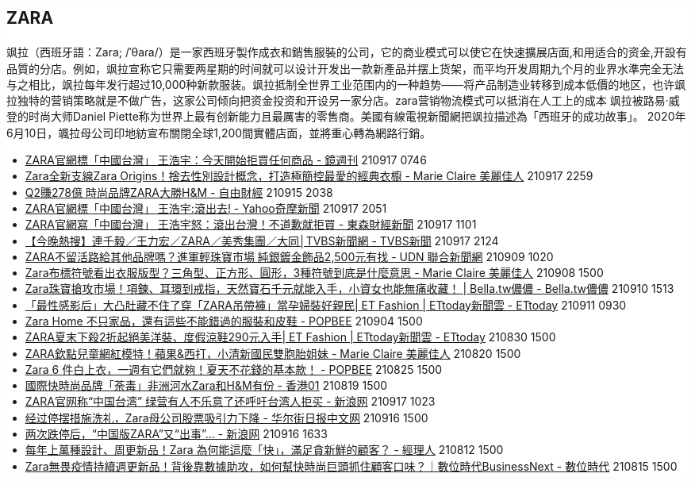 ## ZARA

飒拉（西班牙語：Zara; /ˈθaɾa/）是一家西班牙製作成衣和銷售服裝的公司，它的商业模式可以使它在快速擴展店面,和用适合的资金,开設有品質的分店。例如，飒拉宣称它只需要两星期的时间就可以设计开发出一款新產品并摆上货架，而平均开发周期九个月的业界水準完全无法与之相比，飒拉每年发行超过10,000种新款服装。飒拉抵制全世界工业范围内的一种趋势——将产品制造业转移到成本低價的地区，也许飒拉独特的营销策略就是不做广告，这家公司倾向把资金投资和开设另一家分店。zara营销物流模式可以抵消在人工上的成本
飒拉被路易·威登的时尚大师Daniel Piette称为世界上最有创新能力且最厲害的零售商。美國有線電視新聞網把飒拉描述為「西班牙的成功故事」。
2020年6月10日，颯拉母公司印地紡宣布關閉全球1,200間實體店面，並將重心轉為網路行銷。


- [ZARA官網標「中國台灣」 王浩宇：今天開始拒買任何商品 - 鏡週刊](https://www.mirrormedia.mg/story/20210917edi010/ "ZARA官網標「中國台灣」 王浩宇：今天開始拒買任何商品 - 鏡週刊") 210917 0746
- [Zara全新支線Zara Origins！捨去性別設計概念，打造極簡控最愛的經典衣櫥 - Marie Claire 美麗佳人](https://www.marieclaire.com.tw/fashion/news/60385/zara-origins "Zara全新支線Zara Origins！捨去性別設計概念，打造極簡控最愛的經典衣櫥 - Marie Claire 美麗佳人") 210917 2259
- [Q2賺278億 時尚品牌ZARA大勝H&M - 自由財經](https://ec.ltn.com.tw/article/breakingnews/3673248 "Q2賺278億 時尚品牌ZARA大勝H&M - 自由財經") 210915 2038
- [ZARA官網標「中國台灣」 王浩宇:滾出去! - Yahoo奇摩新聞](https://tw.tv.yahoo.com/zara%E5%AE%98%E7%B6%B2%E6%A8%99-%E4%B8%AD%E5%9C%8B%E5%8F%B0%E7%81%A3-%E7%8E%8B%E6%B5%A9%E5%AE%87-%E6%BB%BE%E5%87%BA%E5%8E%BB-123953258.html "ZARA官網標「中國台灣」 王浩宇:滾出去! - Yahoo奇摩新聞") 210917 2051
- [ZARA官網寫「中國台灣」 王浩宇怒：滾出台灣！不道歉就拒買 - 東森財經新聞](https://fnc.ebc.net.tw/fncnews/content/140502 "ZARA官網寫「中國台灣」 王浩宇怒：滾出台灣！不道歉就拒買 - 東森財經新聞") 210917 1101
- [【今晚熱搜】連千毅／王力宏／ZARA／美秀集團／大同│TVBS新聞網 - TVBS新聞](https://news.tvbs.com.tw/life/1587637 "【今晚熱搜】連千毅／王力宏／ZARA／美秀集團／大同│TVBS新聞網 - TVBS新聞") 210917 2124
- [ZARA不留活路給其他品牌嗎？進軍輕珠寶市場 純銀鍍金飾品2,500元有找 - UDN 聯合新聞網](https://udn.com/news/story/7270/5732937 "ZARA不留活路給其他品牌嗎？進軍輕珠寶市場 純銀鍍金飾品2,500元有找 - UDN 聯合新聞網") 210909 1020
- [Zara布標符號看出衣服版型？三角型、正方形、圓形，3種符號到底是什麼意思 - Marie Claire 美麗佳人](https://www.marieclaire.com.tw/fashion/snapshots/59871/zara-label-size-hack "Zara布標符號看出衣服版型？三角型、正方形、圓形，3種符號到底是什麼意思 - Marie Claire 美麗佳人") 210908 1500
- [Zara珠寶搶攻市場！項鍊、耳環到戒指，天然寶石千元就能入手，小資女也能無痛收藏！ | Bella.tw儂儂 - Bella.tw儂儂](https://www.bella.tw/articles/jewelry/31232 "Zara珠寶搶攻市場！項鍊、耳環到戒指，天然寶石千元就能入手，小資女也能無痛收藏！ | Bella.tw儂儂 - Bella.tw儂儂") 210910 1513
- [「最性感影后」大凸肚藏不住了穿「ZARA吊帶褲」當孕婦裝好親民| ET Fashion | ETtoday新聞雲 - ETtoday](https://fashion.ettoday.net/news/2076822 "「最性感影后」大凸肚藏不住了穿「ZARA吊帶褲」當孕婦裝好親民| ET Fashion | ETtoday新聞雲 - ETtoday") 210911 0930
- [Zara Home 不只家品，還有這些不能錯過的服裝和皮鞋 - POPBEE](https://popbee.com/fashion/zara-home-clothing-and-shoes/ "Zara Home 不只家品，還有這些不能錯過的服裝和皮鞋 - POPBEE") 210904 1500
- [ZARA夏末下殺2折起絕美洋裝、度假涼鞋290元入手| ET Fashion | ETtoday新聞雲 - ETtoday](https://fashion.ettoday.net/news/2067789 "ZARA夏末下殺2折起絕美洋裝、度假涼鞋290元入手| ET Fashion | ETtoday新聞雲 - ETtoday") 210830 1500
- [ZARA欽點兒童網紅模特！蘋果&西打，小清新國民雙胞胎姐妹 - Marie Claire 美麗佳人](https://www.marieclaire.com.tw/entertainment/story/59636 "ZARA欽點兒童網紅模特！蘋果&西打，小清新國民雙胞胎姐妹 - Marie Claire 美麗佳人") 210820 1500
- [Zara 6 件白上衣，一週有它們就夠！夏天不花錢的基本款！ - POPBEE](https://popbee.com/fashion/zara-white-t-shirt-tee-collection-2021-summer/ "Zara 6 件白上衣，一週有它們就夠！夏天不花錢的基本款！ - POPBEE") 210825 1500
- [國際快時尚品牌「荼毒」非洲河水Zara和H&M有份 - 香港01](https://www.hk01.com/%E5%8D%B3%E6%99%82%E5%9C%8B%E9%9A%9B/665606/%E5%9C%8B%E9%9A%9B%E5%BF%AB%E6%99%82%E5%B0%9A%E5%93%81%E7%89%8C-%E8%8D%BC%E6%AF%92-%E9%9D%9E%E6%B4%B2%E6%B2%B3%E6%B0%B4-zara%E5%92%8Ch-m%E6%9C%89%E4%BB%BD "國際快時尚品牌「荼毒」非洲河水Zara和H&M有份 - 香港01") 210819 1500
- [ZARA官网称“中国台湾” 绿营有人不乐意了还呼吁台湾人拒买 - 新浪网](https://news.sina.com.cn/c/2021-09-17/doc-iktzqtyt6502408.shtml "ZARA官网称“中国台湾” 绿营有人不乐意了还呼吁台湾人拒买 - 新浪网") 210917 1023
- [经过停摆措施洗礼，Zara母公司股票吸引力下降 - 华尔街日报中文网](https://cn.wsj.com/articles/%E7%BB%8F%E8%BF%87%E5%81%9C%E6%91%86%E6%8E%AA%E6%96%BD%E6%B4%97%E7%A4%BC-zara%E6%AF%8D%E5%85%AC%E5%8F%B8%E8%82%A1%E7%A5%A8%E5%90%B8%E5%BC%95%E5%8A%9B%E4%B8%8B%E9%99%8D-11631773806 "经过停摆措施洗礼，Zara母公司股票吸引力下降 - 华尔街日报中文网") 210916 1500
- [两次跌停后，“中国版ZARA”又“出事”... - 新浪网](https://finance.sina.com.cn/stock/s/2021-09-16/doc-iktzqtyt6369564.shtml "两次跌停后，“中国版ZARA”又“出事”... - 新浪网") 210916 1633
- [每年上萬種設計、周更新品！Zara 為何能這麼「快」，滿足貪新鮮的顧客？ - 經理人](https://www.managertoday.com.tw/articles/view/63540 "每年上萬種設計、周更新品！Zara 為何能這麼「快」，滿足貪新鮮的顧客？ - 經理人") 210812 1500
- [Zara無畏疫情持續週更新品！背後靠數據助攻，如何幫快時尚巨頭抓住顧客口味？｜數位時代BusinessNext - 數位時代](https://www.bnext.com.tw/article/64468/zara-brand-product "Zara無畏疫情持續週更新品！背後靠數據助攻，如何幫快時尚巨頭抓住顧客口味？｜數位時代BusinessNext - 數位時代") 210815 1500
